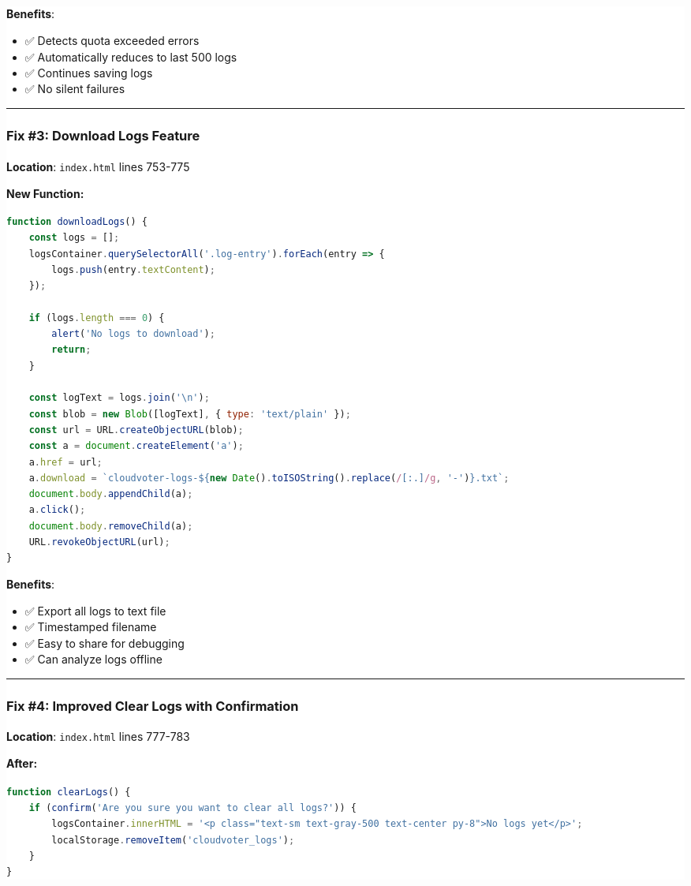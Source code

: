 **Benefits**:
- ✅ Detects quota exceeded errors
- ✅ Automatically reduces to last 500 logs
- ✅ Continues saving logs
- ✅ No silent failures

---

### **Fix #3: Download Logs Feature**

**Location**: `index.html` lines 753-775

**New Function:**
```javascript
function downloadLogs() {
    const logs = [];
    logsContainer.querySelectorAll('.log-entry').forEach(entry => {
        logs.push(entry.textContent);
    });
    
    if (logs.length === 0) {
        alert('No logs to download');
        return;
    }
    
    const logText = logs.join('\n');
    const blob = new Blob([logText], { type: 'text/plain' });
    const url = URL.createObjectURL(blob);
    const a = document.createElement('a');
    a.href = url;
    a.download = `cloudvoter-logs-${new Date().toISOString().replace(/[:.]/g, '-')}.txt`;
    document.body.appendChild(a);
    a.click();
    document.body.removeChild(a);
    URL.revokeObjectURL(url);
}
```

**Benefits**:
- ✅ Export all logs to text file
- ✅ Timestamped filename
- ✅ Easy to share for debugging
- ✅ Can analyze logs offline

---

### **Fix #4: Improved Clear Logs with Confirmation**

**Location**: `index.html` lines 777-783

**After:**
```javascript
function clearLogs() {
    if (confirm('Are you sure you want to clear all logs?')) {
        logsContainer.innerHTML = '<p class="text-sm text-gray-500 text-center py-8">No logs yet</p>';
        localStorage.removeItem('cloudvoter_logs');
    }
}
```
